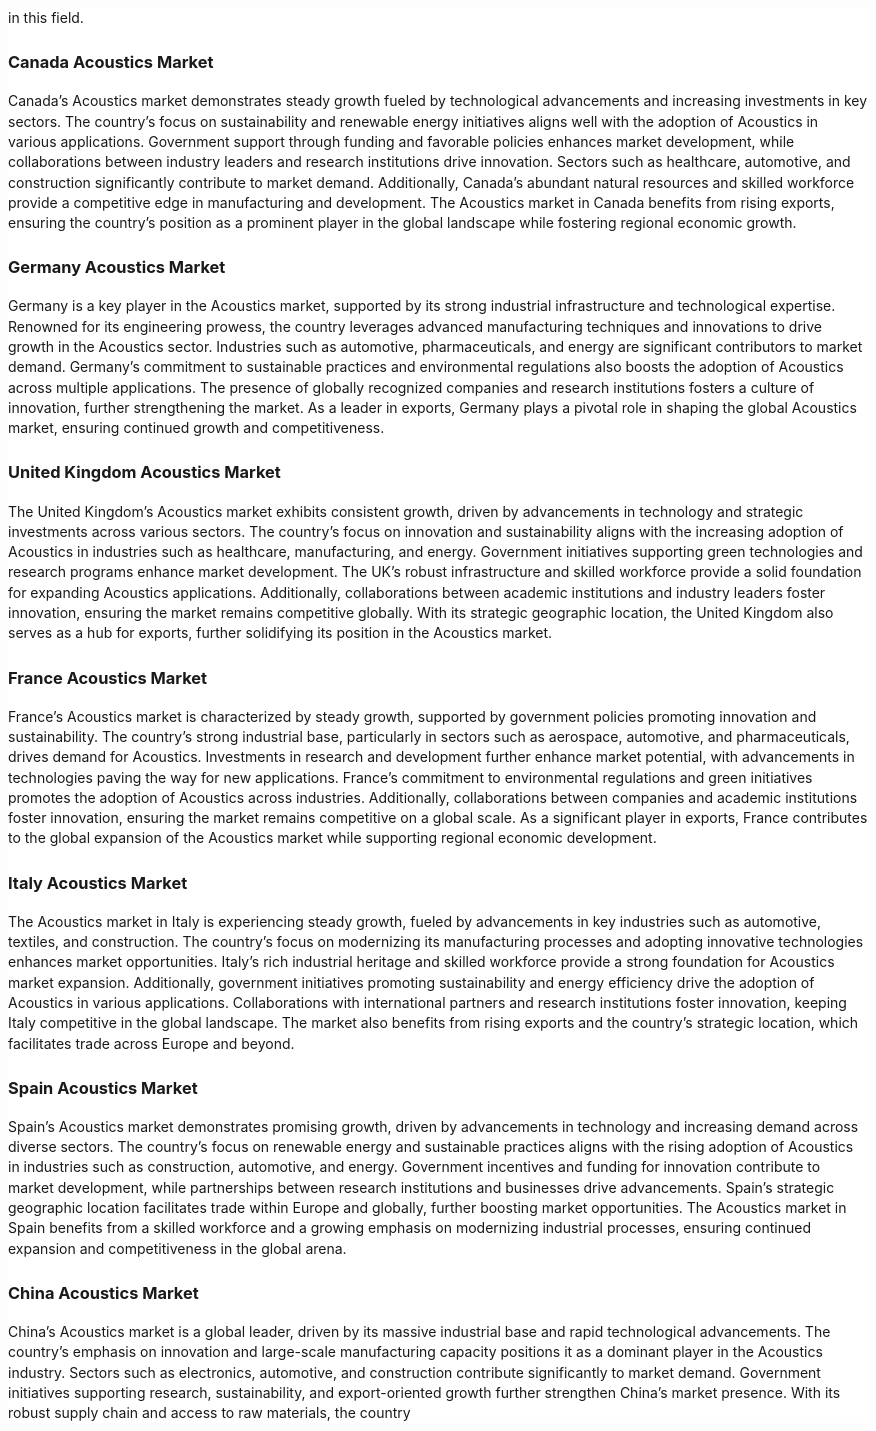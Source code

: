 in this field.</p><h3>Canada Acoustics Market</h3><p>Canada&rsquo;s Acoustics market demonstrates steady growth fueled by technological advancements and increasing investments in key sectors. The country&rsquo;s focus on sustainability and renewable energy initiatives aligns well with the adoption of Acoustics in various applications. Government support through funding and favorable policies enhances market development, while collaborations between industry leaders and research institutions drive innovation. Sectors such as healthcare, automotive, and construction significantly contribute to market demand. Additionally, Canada&rsquo;s abundant natural resources and skilled workforce provide a competitive edge in manufacturing and development. The Acoustics market in Canada benefits from rising exports, ensuring the country&rsquo;s position as a prominent player in the global landscape while fostering regional economic growth.</p><h3>Germany Acoustics Market</h3><p>Germany is a key player in the Acoustics market, supported by its strong industrial infrastructure and technological expertise. Renowned for its engineering prowess, the country leverages advanced manufacturing techniques and innovations to drive growth in the Acoustics sector. Industries such as automotive, pharmaceuticals, and energy are significant contributors to market demand. Germany&rsquo;s commitment to sustainable practices and environmental regulations also boosts the adoption of Acoustics across multiple applications. The presence of globally recognized companies and research institutions fosters a culture of innovation, further strengthening the market. As a leader in exports, Germany plays a pivotal role in shaping the global Acoustics market, ensuring continued growth and competitiveness.</p><h3>United Kingdom Acoustics Market</h3><p>The United Kingdom&rsquo;s Acoustics market exhibits consistent growth, driven by advancements in technology and strategic investments across various sectors. The country&rsquo;s focus on innovation and sustainability aligns with the increasing adoption of Acoustics in industries such as healthcare, manufacturing, and energy. Government initiatives supporting green technologies and research programs enhance market development. The UK&rsquo;s robust infrastructure and skilled workforce provide a solid foundation for expanding Acoustics applications. Additionally, collaborations between academic institutions and industry leaders foster innovation, ensuring the market remains competitive globally. With its strategic geographic location, the United Kingdom also serves as a hub for exports, further solidifying its position in the Acoustics market.</p><h3>France Acoustics Market</h3><p>France&rsquo;s Acoustics market is characterized by steady growth, supported by government policies promoting innovation and sustainability. The country&rsquo;s strong industrial base, particularly in sectors such as aerospace, automotive, and pharmaceuticals, drives demand for Acoustics. Investments in research and development further enhance market potential, with advancements in technologies paving the way for new applications. France&rsquo;s commitment to environmental regulations and green initiatives promotes the adoption of Acoustics across industries. Additionally, collaborations between companies and academic institutions foster innovation, ensuring the market remains competitive on a global scale. As a significant player in exports, France contributes to the global expansion of the Acoustics market while supporting regional economic development.</p><h3>Italy Acoustics Market</h3><p>The Acoustics market in Italy is experiencing steady growth, fueled by advancements in key industries such as automotive, textiles, and construction. The country&rsquo;s focus on modernizing its manufacturing processes and adopting innovative technologies enhances market opportunities. Italy&rsquo;s rich industrial heritage and skilled workforce provide a strong foundation for Acoustics market expansion. Additionally, government initiatives promoting sustainability and energy efficiency drive the adoption of Acoustics in various applications. Collaborations with international partners and research institutions foster innovation, keeping Italy competitive in the global landscape. The market also benefits from rising exports and the country&rsquo;s strategic location, which facilitates trade across Europe and beyond.</p><h3>Spain Acoustics Market</h3><p>Spain&rsquo;s Acoustics market demonstrates promising growth, driven by advancements in technology and increasing demand across diverse sectors. The country&rsquo;s focus on renewable energy and sustainable practices aligns with the rising adoption of Acoustics in industries such as construction, automotive, and energy. Government incentives and funding for innovation contribute to market development, while partnerships between research institutions and businesses drive advancements. Spain&rsquo;s strategic geographic location facilitates trade within Europe and globally, further boosting market opportunities. The Acoustics market in Spain benefits from a skilled workforce and a growing emphasis on modernizing industrial processes, ensuring continued expansion and competitiveness in the global arena.</p><h3>China Acoustics Market</h3><p>China&rsquo;s Acoustics market is a global leader, driven by its massive industrial base and rapid technological advancements. The country&rsquo;s emphasis on innovation and large-scale manufacturing capacity positions it as a dominant player in the Acoustics industry. Sectors such as electronics, automotive, and construction contribute significantly to market demand. Government initiatives supporting research, sustainability, and export-oriented growth further strengthen China&rsquo;s market presence. With its robust supply chain and access to raw materials, the country
